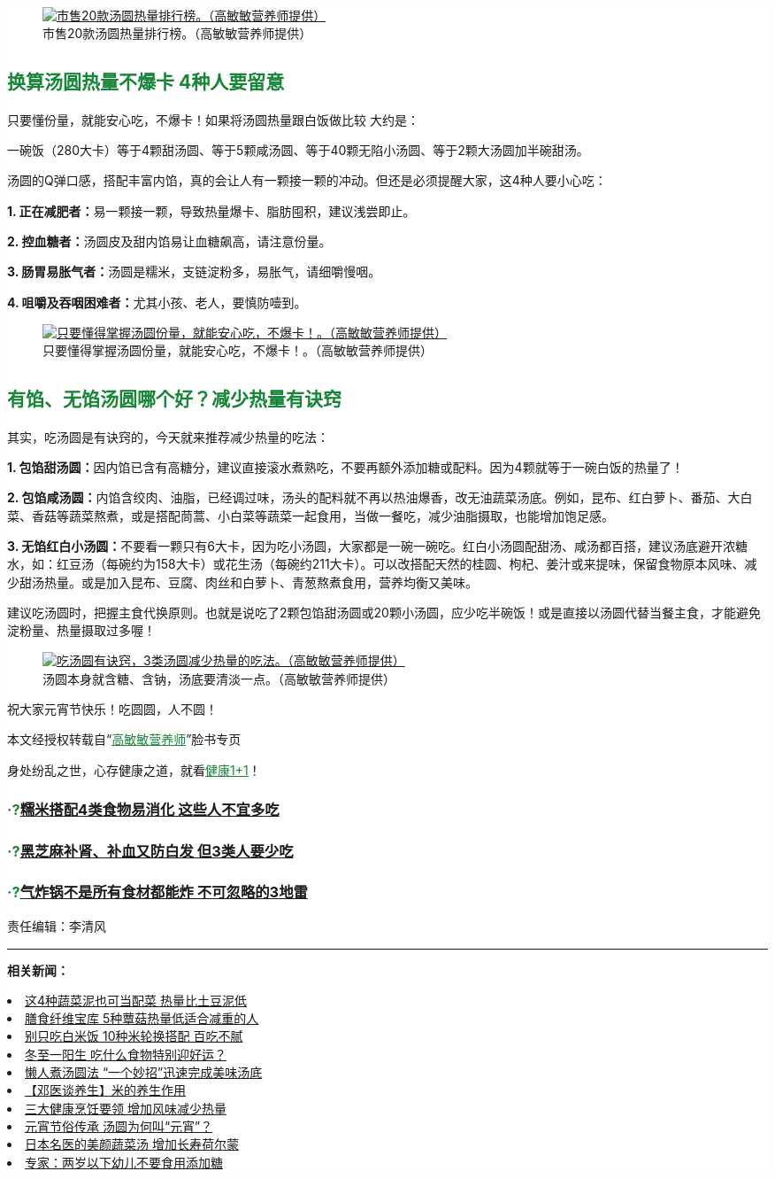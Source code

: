 <figure id="attachment_13577499" aria-describedby="caption-attachment-13577499" style="width: 600px" class="wp-caption aligncenter"><a target="_blank" href="https://i.epochtimes.com/assets/uploads/2022/02/id13577499-S__12345556.jpg"><img class="size-large wp-image-13577499" src="https://i.epochtimes.com/assets/uploads/2022/02/id13577499-S__12345556-600x600.jpg" alt="市售20款汤圆热量排行榜。（高敏敏营养师提供）" width="600" b="600" /></a><figcaption id="caption-attachment-13577499" class="wp-caption-text">市售20款汤圆热量排行榜。（高敏敏营养师提供）</figcaption></figure>
<h2><span style="color: #188638;">换算汤圆热量不爆卡 4种人要留意</span></h2>
<p>只要懂份量，就能安心吃，不爆卡！如果将汤圆热量跟白饭做比较 大约是：</p>
<p>一碗饭（280大卡）等于4颗甜汤圆、等于5颗<ahref="https://github.com/kkypjn3051/djy/blob/master/gb/tag/%E5%92%B8%E6%B1%A4%E5%9C%86.md#1">咸汤圆</a>、等于40颗无陷小汤圆、等于2颗大汤圆加半碗甜汤。</p>
<p>汤圆的Q弹口感，搭配丰富内馅，真的会让人有一颗接一颗的冲动。但还是必须提醒大家，这4种人要小心吃：</p>
<p><strong>1. 正在减肥者：</strong>易一颗接一颗，导致热量爆卡、脂肪囤积，建议浅尝即止。</p>
<p><strong>2. 控血糖者：</strong>汤圆皮及甜内馅易让血糖飙高，请注意份量。</p>
<p><strong>3. 肠胃易胀气者：</strong>汤圆是糯米，支链淀粉多，易胀气，请细嚼慢咽。</p>
<p><strong>4. 咀嚼及吞咽困难者：</strong>尤其小孩、老人，要慎防噎到。</p>
<figure id="attachment_13577503" aria-describedby="caption-attachment-13577503" style="width: 600px" class="wp-caption aligncenter"><a target="_blank" href="https://i.epochtimes.com/assets/uploads/2022/02/id13577503-S__12345555.jpg"><img class="size-large wp-image-13577503" src="https://i.epochtimes.com/assets/uploads/2022/02/id13577503-S__12345555-600x600.jpg" alt="只要懂得掌握汤圆份量，就能安心吃，不爆卡！。（高敏敏营养师提供）" width="600" b="600" /></a><figcaption id="caption-attachment-13577503" class="wp-caption-text">只要懂得掌握汤圆份量，就能安心吃，不爆卡！。（高敏敏营养师提供）</figcaption></figure>
<h2><span style="color: #188638;">有馅、无馅汤圆哪个好？减少热量有诀窍</span></h2>
<p>其实，吃汤圆是有诀窍的，今天就来推荐减少热量的吃法：</p>
<p><strong>1. 包馅甜汤圆：</strong>因内馅已含有高糖分，建议直接滚水煮熟吃，不要再额外添加糖或配料。因为4颗就等于一碗白饭的热量了！</p>
<p><strong>2. 包馅<ahref="https://github.com/kkypjn3051/djy/blob/master/gb/tag/%E5%92%B8%E6%B1%A4%E5%9C%86.md#1">咸汤圆</a>：</strong>内馅含绞肉、油脂，已经调过味，汤头的配料就不再以热油爆香，改无油蔬菜汤底。例如，昆布、红白萝卜、番茄、大白菜、香菇等蔬菜熬煮，或是搭配茼蒿、小白菜等蔬菜一起食用，当做一餐吃，减少油脂摄取，也能增加饱足感。</p>
<p><strong>3. 无馅红白小汤圆：</strong>不要看一颗只有6大卡，因为吃小汤圆，大家都是一碗一碗吃。红白小汤圆配甜汤、咸汤都百搭，建议汤底避开浓糖水，如：红豆汤（每碗约为158大卡）或花生汤（每碗约211大卡）。可以改搭配天然的桂圆、枸杞、姜汁或来提味，保留食物原本风味、减少甜汤热量。或是加入昆布、豆腐、肉丝和白萝卜、青葱熬煮食用，营养均衡又美味。</p>
<p>建议吃汤圆时，把握主食代换原则。也就是说吃了2颗包馅甜汤圆或20颗小汤圆，应少吃半碗饭！或是直接以汤圆代替当餐主食，才能避免淀粉量、热量摄取过多喔！</p>
<figure id="attachment_13577509" aria-describedby="caption-attachment-13577509" style="width: 600px" class="wp-caption aligncenter"><a target="_blank" href="https://i.epochtimes.com/assets/uploads/2022/02/id13577509-S__12345553.jpg"><img class="size-large wp-image-13577509" src="https://i.epochtimes.com/assets/uploads/2022/02/id13577509-S__12345553-600x598.jpg" alt="吃汤圆有诀窍，3类汤圆减少热量的吃法。（高敏敏营养师提供）" width="600" b="598" /></a><figcaption id="caption-attachment-13577509" class="wp-caption-text">汤圆本身就含糖、含钠，汤底要清淡一点。（高敏敏营养师提供）</figcaption></figure>
<p>祝大家元宵节快乐！吃圆圆，人不圆！</p>
<p>本文经授权转载自“<span style="color: #188638;"><a style="color: #188638;" href="https://www.facebook.com/Dr.Remin/" target="_blank" rel="noopener noreferrer">高敏敏营养师</a></span>”脸书专页</p>
<p>身处纷乱之世，心存健康之道，就看<span style="text-decoration: underline;"><span style="color: #188638; text-decoration: underline;"><a style="color: #188638; text-decoration: underline;" href="https://github.com/kkypjn3051/djy/blob/master/gb/nsc1002.md#1" target="_blank" rel="noopener noreferrer">健康1+1</a></span></span>！</p>
<h3><span style="color: #188638;">·?<a style="color: #188638;" href=><a href="https://github.com/kkypjn3051/djy/blob/master/gb/20/6/3/n12158471.md#1" target="_blank" rel="noopener noreferrer">糯米搭配4类食物易消化 这些人不宜多吃</a></span></h3>
<h3><span style="color: #188638;">·?<a style="color: #188638;" href=><a href="https://github.com/kkypjn3051/djy/blob/master/gb/20/11/4/n12525454.md#1" target="_blank" rel="noopener noreferrer">黑芝麻补肾、补血又防白发 但3类人要少吃</a></span></h3>
<h3><span style="color: #188638;">·?<a style="color: #188638;" href=><a href="https://github.com/kkypjn3051/djy/blob/master/gb/21/2/4/n12733306.md#1" target="_blank" rel="noopener noreferrer">气炸锅不是所有食材都能炸 不可忽略的3地雷</a></span></h3>
<p>责任编辑：李清风</p>

<hr>


<strong>相关新闻：</strong>
<li><a href="https://github.com/kkypjn3051/djy/blob/master/gb/21/1/21/n12702222.md#1">这4种蔬菜泥也可当配菜 热量比土豆泥低</a></li>
<li><a href="https://github.com/kkypjn3051/djy/blob/master/gb/21/10/27/n13332683.md#1">膳食纤维宝库 5种蕈菇热量低适合减重的人</a></li>
<li><a href="https://github.com/kkypjn3051/djy/blob/master/gb/21/11/1/n13345783.md#1">别只吃白米饭 10种米轮换搭配 百吃不腻</a></li>
<li><a href="https://github.com/kkypjn3051/djy/blob/master/gb/21/12/15/n13439208.md#1">冬至一阳生 吃什么食物特别迎好运？</a></li>
<li><a href="https://github.com/kkypjn3051/djy/blob/master/gb/21/12/20/n13447955.md#1">懒人煮汤圆法 “一个妙招”迅速完成美味汤底</a></li>
<li><a href="https://github.com/kkypjn3051/djy/blob/master/gb/21/12/21/n13448894.md#1">【邓医谈养生】米的养生作用</a></li>
<li><a href="https://github.com/kkypjn3051/djy/blob/master/gb/22/1/2/n13476672.md#1">三大健康烹饪要领 增加风味减少热量</a></li>
<li><a href="https://github.com/kkypjn3051/djy/blob/master/gb/22/2/10/n13567902.md#1">元宵节俗传承  汤圆为何叫“元宵”？</a></li>
<li><a href="https://github.com/kkypjn3051/djy/blob/master/gb/22/1/31/n13543685.md#1">日本名医的美颜蔬菜汤 增加长寿荷尔蒙</a></li>
<li><a href="https://github.com/kkypjn3051/djy/blob/master/gb/22/2/13/n13573413.md#1">专家：两岁以下幼儿不要食用添加糖</a></li>